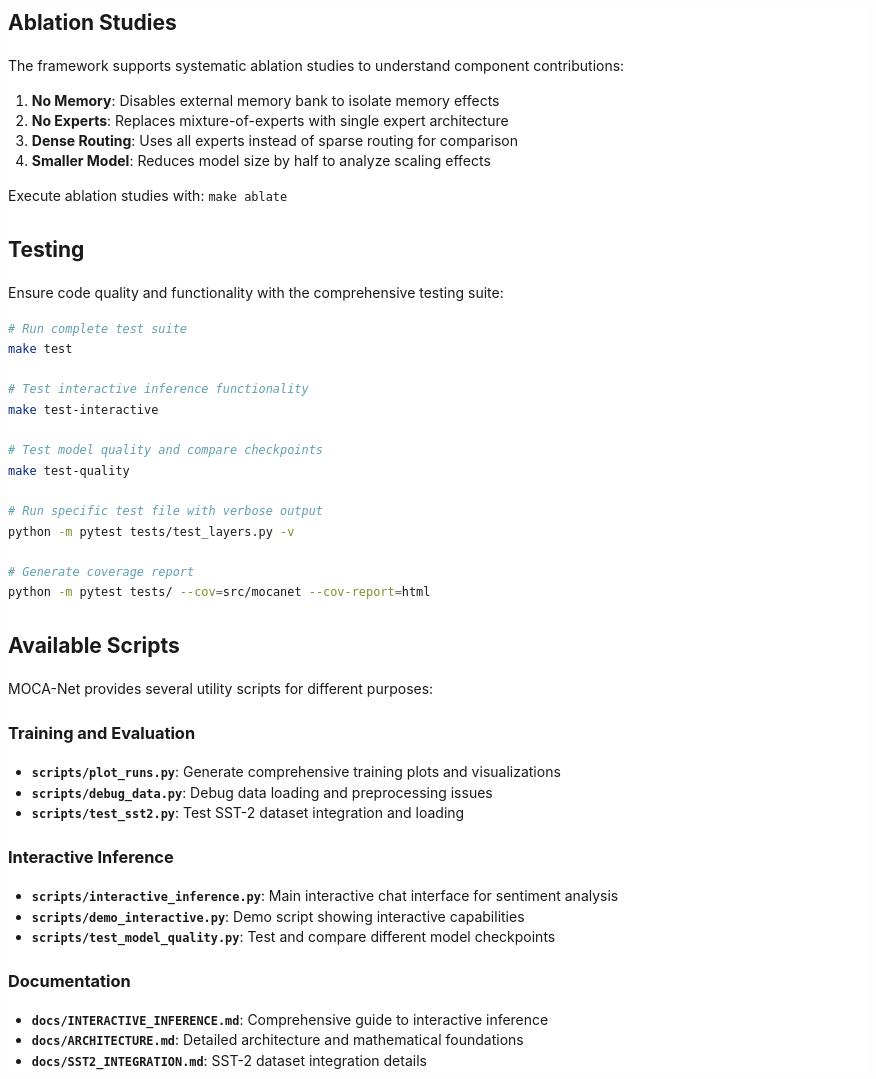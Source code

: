 ## Ablation Studies

The framework supports systematic ablation studies to understand component contributions:

1. **No Memory**: Disables external memory bank to isolate memory effects
2. **No Experts**: Replaces mixture-of-experts with single expert architecture
3. **Dense Routing**: Uses all experts instead of sparse routing for comparison
4. **Smaller Model**: Reduces model size by half to analyze scaling effects

Execute ablation studies with: `make ablate`

## Testing

Ensure code quality and functionality with the comprehensive testing suite:

```bash
# Run complete test suite
make test

# Test interactive inference functionality
make test-interactive

# Test model quality and compare checkpoints
make test-quality

# Run specific test file with verbose output
python -m pytest tests/test_layers.py -v

# Generate coverage report
python -m pytest tests/ --cov=src/mocanet --cov-report=html
```

## Available Scripts

MOCA-Net provides several utility scripts for different purposes:

### Training and Evaluation
- **`scripts/plot_runs.py`**: Generate comprehensive training plots and visualizations
- **`scripts/debug_data.py`**: Debug data loading and preprocessing issues
- **`scripts/test_sst2.py`**: Test SST-2 dataset integration and loading

### Interactive Inference
- **`scripts/interactive_inference.py`**: Main interactive chat interface for sentiment analysis
- **`scripts/demo_interactive.py`**: Demo script showing interactive capabilities
- **`scripts/test_model_quality.py`**: Test and compare different model checkpoints

### Documentation
- **`docs/INTERACTIVE_INFERENCE.md`**: Comprehensive guide to interactive inference
- **`docs/ARCHITECTURE.md`**: Detailed architecture and mathematical foundations
- **`docs/SST2_INTEGRATION.md`**: SST-2 dataset integration details
